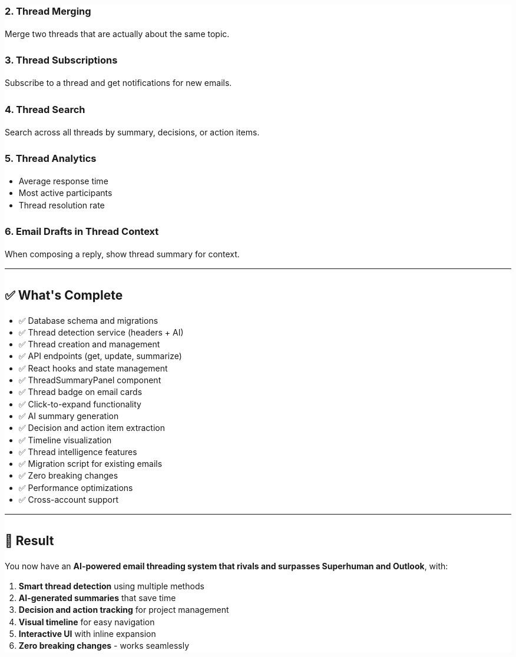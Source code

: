 ### 2. Thread Merging
Merge two threads that are actually about the same topic.

### 3. Thread Subscriptions
Subscribe to a thread and get notifications for new emails.

### 4. Thread Search
Search across all threads by summary, decisions, or action items.

### 5. Thread Analytics
- Average response time
- Most active participants
- Thread resolution rate

### 6. Email Drafts in Thread Context
When composing a reply, show thread summary for context.

---

## ✅ What's Complete

- ✅ Database schema and migrations
- ✅ Thread detection service (headers + AI)
- ✅ Thread creation and management
- ✅ API endpoints (get, update, summarize)
- ✅ React hooks and state management
- ✅ ThreadSummaryPanel component
- ✅ Thread badge on email cards
- ✅ Click-to-expand functionality
- ✅ AI summary generation
- ✅ Decision and action item extraction
- ✅ Timeline visualization
- ✅ Thread intelligence features
- ✅ Migration script for existing emails
- ✅ Zero breaking changes
- ✅ Performance optimizations
- ✅ Cross-account support

---

## 🎉 Result

You now have an **AI-powered email threading system that rivals and surpasses Superhuman and Outlook**, with:

1. **Smart thread detection** using multiple methods
2. **AI-generated summaries** that save time
3. **Decision and action tracking** for project management
4. **Visual timeline** for easy navigation
5. **Interactive UI** with inline expansion
6. **Zero breaking changes** - works seamlessly
